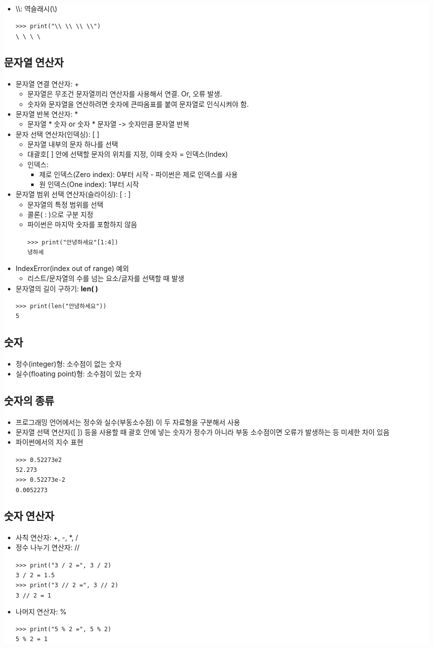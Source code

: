   - \\\\: 역슬래시(\\)
    ```
    >>> print("\\ \\ \\ \\")
    \ \ \ \ 
    ```

## 문자열 연산자
- 문자열 연결 연산자: +
  - 문자열은 무조건 문자열끼리 연산자를 사용해서 연결. Or, 오류 발생.
  - 숫자와 문자열을 연산하려면 숫자에 큰따옴표를 붙여 문자열로 인식시켜야 함.
- 문자열 반복 연산자: *
  - 문자열 * 숫자 or 숫자 * 문자열 -> 숫자만큼 문자열 반복
- 문자 선택 연산자(인덱싱): [ ]
  - 문자열 내부의 문자 하나를 선택
  - 대괄호[ ] 안에 선택할 문자의 위치를 지정, 이때 숫자 = 인덱스(Index) 
  - 인덱스:
    - 제로 인덱스(Zero index): 0부터 시작 - 파이썬은 제로 인덱스를 사용
    - 원 인덱스(One index): 1부터 시작
- 문자열 범위 선택 연산자(슬라이싱): [ : ]
  - 문자열의 특정 범위를 선택
  - 콜론( : )으로 구분 지정
  - 파이썬은 마지막 숫자를 포함하지 않음
    ```
    >>> print("안녕하세요"[1:4])
    녕하세
    ```
- IndexError(index out of range) 예외
  - 리스트/문자열의 수를 넘는 요소/글자를 선택할 때 발생
- 문자열의 길이 구하기: **len( )**
  ```
  >>> print(len("안녕하세요"))
  5
  ```

## 숫자
- 정수(integer)형: 소수점이 없는 숫자
- 실수(floating point)형: 소수점이 있는 숫자

## 숫자의 종류
- 프로그래밍 언어에서는 정수와 실수(부동소수점) 이 두 자료형을 구분해서 사용
- 문자열 선택 연산자([ ]) 등을 사용할 때 괄호 안에 넣는 숫자가 정수가 아니라 부동 소수점이면 오류가 발생하는 등 미세한 차이 있음
- 파이썬에서의 지수 표현
  ```
  >>> 0.52273e2
  52.273
  >>> 0.52273e-2
  0.0052273
  ```

## 숫자 연산자
- 사칙 연산자: +, -, *, /
- 정수 나누기 연산자: //
  ```
  >>> print("3 / 2 =", 3 / 2)
  3 / 2 = 1.5
  >>> print("3 // 2 =", 3 // 2)
  3 // 2 = 1
  ```
- 나머지 연산자: %
  ```
  >>> print("5 % 2 =", 5 % 2)
  5 % 2 = 1
  ```